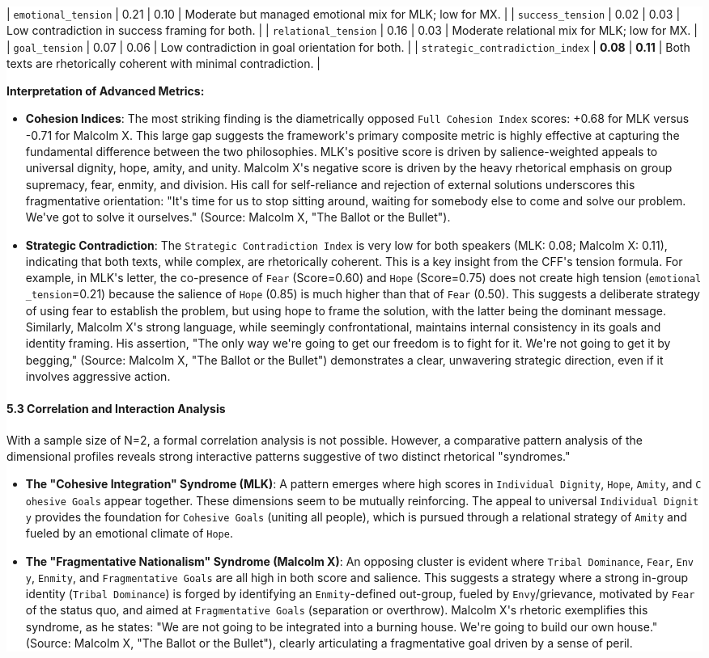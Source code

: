 | `emotional_tension` | 0.21 | 0.10 | Moderate but managed emotional mix for MLK; low for MX. |
| `success_tension` | 0.02 | 0.03 | Low contradiction in success framing for both. |
| `relational_tension` | 0.16 | 0.03 | Moderate relational mix for MLK; low for MX. |
| `goal_tension` | 0.07 | 0.06 | Low contradiction in goal orientation for both. |
| `strategic_contradiction_index` | **0.08** | **0.11** | Both texts are rhetorically coherent with minimal contradiction. |

**Interpretation of Advanced Metrics:**

-   **Cohesion Indices**: The most striking finding is the diametrically opposed `Full Cohesion Index` scores: +0.68 for MLK versus -0.71 for Malcolm X. This large gap suggests the framework's primary composite metric is highly effective at capturing the fundamental difference between the two philosophies. MLK's positive score is driven by salience-weighted appeals to universal dignity, hope, amity, and unity. Malcolm X's negative score is driven by the heavy rhetorical emphasis on group supremacy, fear, enmity, and division. His call for self-reliance and rejection of external solutions underscores this fragmentative orientation: "It's time for us to stop sitting around, waiting for somebody else to come and solve our problem. We've got to solve it ourselves." (Source: Malcolm X, "The Ballot or the Bullet").

-   **Strategic Contradiction**: The `Strategic Contradiction Index` is very low for both speakers (MLK: 0.08; Malcolm X: 0.11), indicating that both texts, while complex, are rhetorically coherent. This is a key insight from the CFF's tension formula. For example, in MLK's letter, the co-presence of `Fear` (Score=0.60) and `Hope` (Score=0.75) does not create high tension (`emotional_tension`=0.21) because the salience of `Hope` (0.85) is much higher than that of `Fear` (0.50). This suggests a deliberate strategy of using fear to establish the problem, but using hope to frame the solution, with the latter being the dominant message. Similarly, Malcolm X's strong language, while seemingly confrontational, maintains internal consistency in its goals and identity framing. His assertion, "The only way we're going to get our freedom is to fight for it. We're not going to get it by begging," (Source: Malcolm X, "The Ballot or the Bullet") demonstrates a clear, unwavering strategic direction, even if it involves aggressive action.

#### 5.3 Correlation and Interaction Analysis

With a sample size of N=2, a formal correlation analysis is not possible. However, a comparative pattern analysis of the dimensional profiles reveals strong interactive patterns suggestive of two distinct rhetorical "syndromes."

-   **The "Cohesive Integration" Syndrome (MLK)**: A pattern emerges where high scores in `Individual Dignity`, `Hope`, `Amity`, and `Cohesive Goals` appear together. These dimensions seem to be mutually reinforcing. The appeal to universal `Individual Dignity` provides the foundation for `Cohesive Goals` (uniting all people), which is pursued through a relational strategy of `Amity` and fueled by an emotional climate of `Hope`.

-   **The "Fragmentative Nationalism" Syndrome (Malcolm X)**: An opposing cluster is evident where `Tribal Dominance`, `Fear`, `Envy`, `Enmity`, and `Fragmentative Goals` are all high in both score and salience. This suggests a strategy where a strong in-group identity (`Tribal Dominance`) is forged by identifying an `Enmity`-defined out-group, fueled by `Envy`/grievance, motivated by `Fear` of the status quo, and aimed at `Fragmentative Goals` (separation or overthrow). Malcolm X's rhetoric exemplifies this syndrome, as he states: "We are not going to be integrated into a burning house. We're going to build our own house." (Source: Malcolm X, "The Ballot or the Bullet"), clearly articulating a fragmentative goal driven by a sense of peril.
